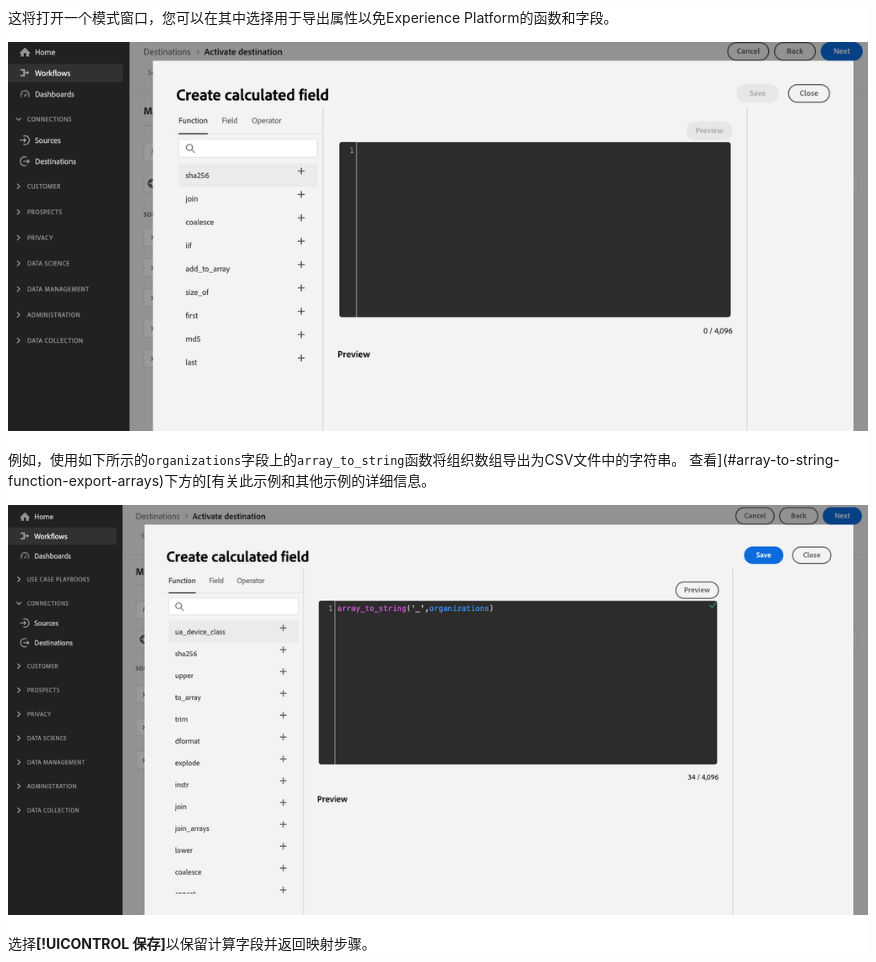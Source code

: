 这将打开一个模式窗口，您可以在其中选择用于导出属性以免Experience Platform的函数和字段。

![尚未选择函数的计算字段功能的模式窗口。](/help/destinations/assets/ui/export-arrays-calculated-fields/add-calculated-fields-2.png)

例如，使用如下所示的`organizations`字段上的`array_to_string`函数将组织数组导出为CSV文件中的字符串。 查看](#array-to-string-function-export-arrays)下方的[有关此示例和其他示例的详细信息。

![选定了数组到字符串函数的计算字段功能的模式窗口。](/help/destinations/assets/ui/export-arrays-calculated-fields/add-calculated-fields-3.png)

选择&#x200B;**[!UICONTROL 保存]**&#x200B;以保留计算字段并返回映射步骤。

